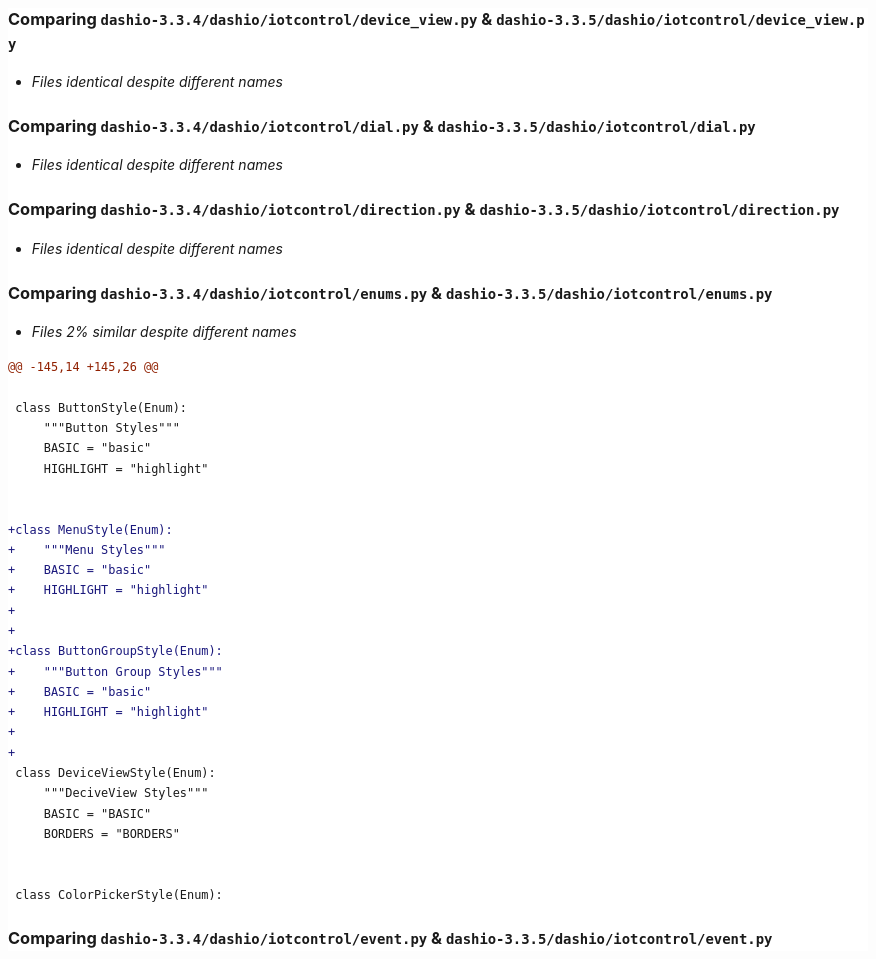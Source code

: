 ### Comparing `dashio-3.3.4/dashio/iotcontrol/device_view.py` & `dashio-3.3.5/dashio/iotcontrol/device_view.py`

 * *Files identical despite different names*

### Comparing `dashio-3.3.4/dashio/iotcontrol/dial.py` & `dashio-3.3.5/dashio/iotcontrol/dial.py`

 * *Files identical despite different names*

### Comparing `dashio-3.3.4/dashio/iotcontrol/direction.py` & `dashio-3.3.5/dashio/iotcontrol/direction.py`

 * *Files identical despite different names*

### Comparing `dashio-3.3.4/dashio/iotcontrol/enums.py` & `dashio-3.3.5/dashio/iotcontrol/enums.py`

 * *Files 2% similar despite different names*

```diff
@@ -145,14 +145,26 @@
 
 class ButtonStyle(Enum):
     """Button Styles"""
     BASIC = "basic"
     HIGHLIGHT = "highlight"
 
 
+class MenuStyle(Enum):
+    """Menu Styles"""
+    BASIC = "basic"
+    HIGHLIGHT = "highlight"
+
+
+class ButtonGroupStyle(Enum):
+    """Button Group Styles"""
+    BASIC = "basic"
+    HIGHLIGHT = "highlight"
+
+
 class DeviceViewStyle(Enum):
     """DeciveView Styles"""
     BASIC = "BASIC"
     BORDERS = "BORDERS"
 
 
 class ColorPickerStyle(Enum):
```

### Comparing `dashio-3.3.4/dashio/iotcontrol/event.py` & `dashio-3.3.5/dashio/iotcontrol/event.py`
